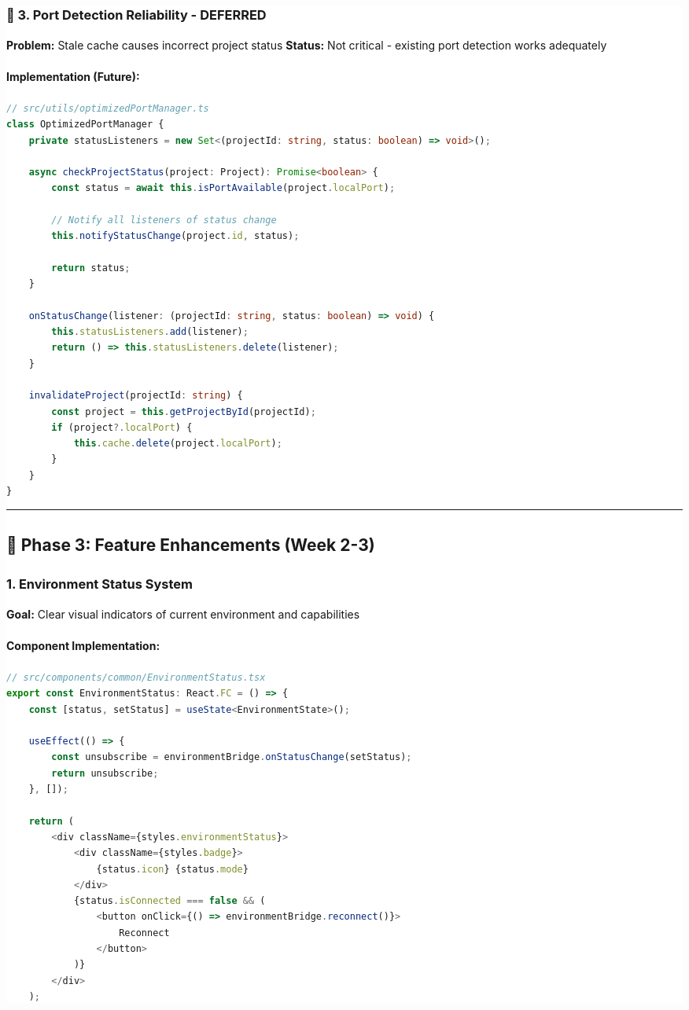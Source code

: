 ### 🔄 3. Port Detection Reliability - **DEFERRED**
**Problem:** Stale cache causes incorrect project status
**Status:** Not critical - existing port detection works adequately

#### Implementation (Future):
```typescript
// src/utils/optimizedPortManager.ts
class OptimizedPortManager {
    private statusListeners = new Set<(projectId: string, status: boolean) => void>();
    
    async checkProjectStatus(project: Project): Promise<boolean> {
        const status = await this.isPortAvailable(project.localPort);
        
        // Notify all listeners of status change
        this.notifyStatusChange(project.id, status);
        
        return status;
    }
    
    onStatusChange(listener: (projectId: string, status: boolean) => void) {
        this.statusListeners.add(listener);
        return () => this.statusListeners.delete(listener);
    }
    
    invalidateProject(projectId: string) {
        const project = this.getProjectById(projectId);
        if (project?.localPort) {
            this.cache.delete(project.localPort);
        }
    }
}
```

---

## 🚀 Phase 3: Feature Enhancements (Week 2-3)

### 1. Environment Status System
**Goal:** Clear visual indicators of current environment and capabilities

#### Component Implementation:
```typescript
// src/components/common/EnvironmentStatus.tsx
export const EnvironmentStatus: React.FC = () => {
    const [status, setStatus] = useState<EnvironmentState>();
    
    useEffect(() => {
        const unsubscribe = environmentBridge.onStatusChange(setStatus);
        return unsubscribe;
    }, []);
    
    return (
        <div className={styles.environmentStatus}>
            <div className={styles.badge}>
                {status.icon} {status.mode}
            </div>
            {status.isConnected === false && (
                <button onClick={() => environmentBridge.reconnect()}>
                    Reconnect
                </button>
            )}
        </div>
    );
```